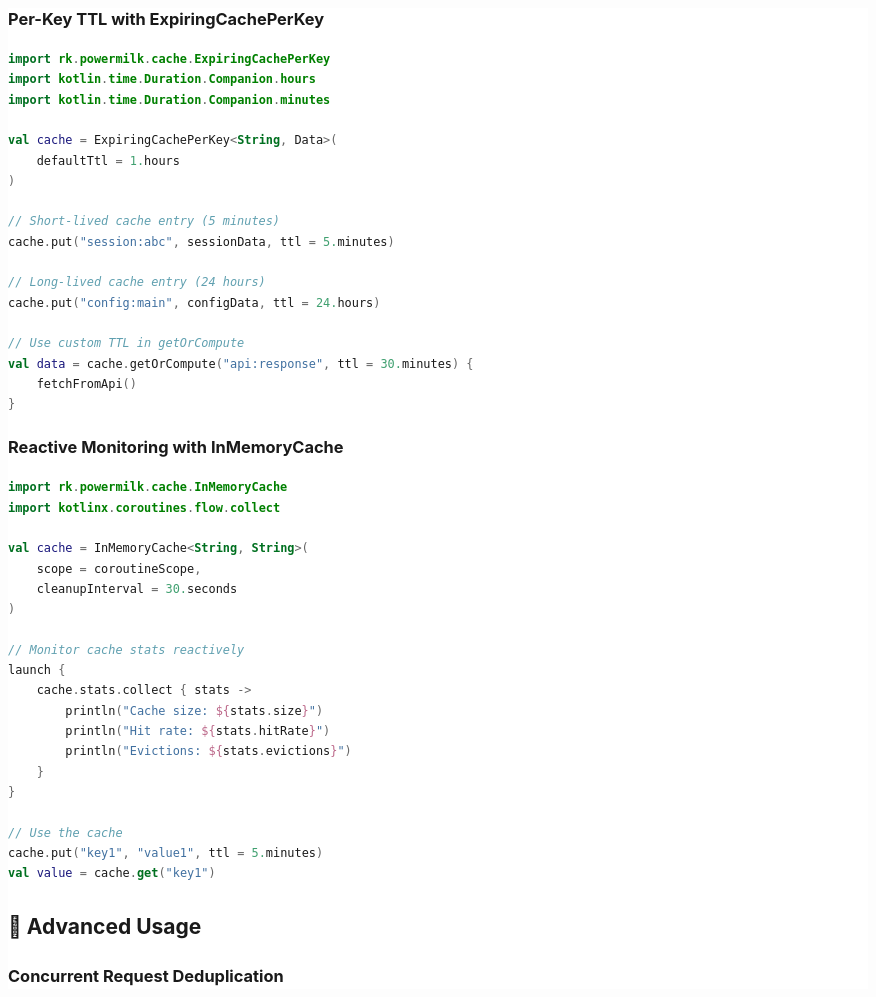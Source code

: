 ### Per-Key TTL with ExpiringCachePerKey

```kotlin
import rk.powermilk.cache.ExpiringCachePerKey
import kotlin.time.Duration.Companion.hours
import kotlin.time.Duration.Companion.minutes

val cache = ExpiringCachePerKey<String, Data>(
    defaultTtl = 1.hours
)

// Short-lived cache entry (5 minutes)
cache.put("session:abc", sessionData, ttl = 5.minutes)

// Long-lived cache entry (24 hours)
cache.put("config:main", configData, ttl = 24.hours)

// Use custom TTL in getOrCompute
val data = cache.getOrCompute("api:response", ttl = 30.minutes) {
    fetchFromApi()
}
```

### Reactive Monitoring with InMemoryCache

```kotlin
import rk.powermilk.cache.InMemoryCache
import kotlinx.coroutines.flow.collect

val cache = InMemoryCache<String, String>(
    scope = coroutineScope,
    cleanupInterval = 30.seconds
)

// Monitor cache stats reactively
launch {
    cache.stats.collect { stats ->
        println("Cache size: ${stats.size}")
        println("Hit rate: ${stats.hitRate}")
        println("Evictions: ${stats.evictions}")
    }
}

// Use the cache
cache.put("key1", "value1", ttl = 5.minutes)
val value = cache.get("key1")
```

## 🔧 Advanced Usage

### Concurrent Request Deduplication
